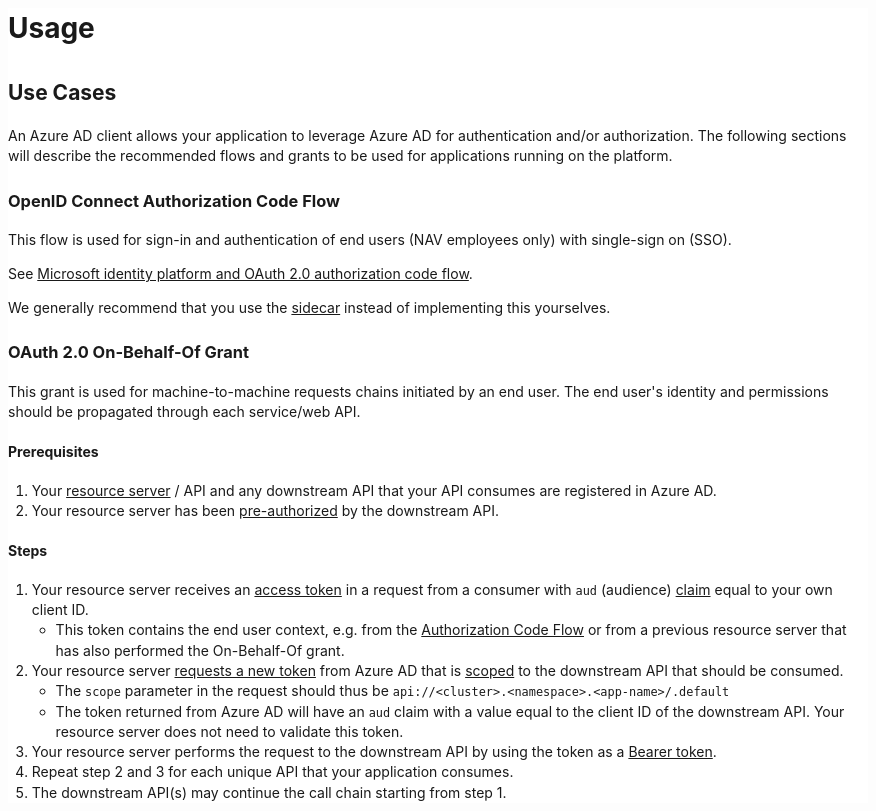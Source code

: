 # Usage

## Use Cases

An Azure AD client allows your application to leverage Azure AD for authentication and/or authorization. The following
sections will describe the recommended flows and grants to be used for applications running on the platform.

### OpenID Connect Authorization Code Flow

This flow is used for sign-in and authentication of end users (NAV employees only) with single-sign on (SSO).

See [Microsoft identity platform and OAuth 2.0 authorization code flow](https://docs.microsoft.com/en-us/azure/active-directory/develop/v2-oauth2-auth-code-flow).

We generally recommend that you use the [sidecar](sidecar.md) instead of implementing this yourselves.

### OAuth 2.0 On-Behalf-Of Grant

This grant is used for machine-to-machine requests chains initiated by an end user. The end user's identity and 
permissions should be propagated through each service/web API.

#### Prerequisites

1. Your [resource server](../concepts/actors.md#resource-server) / API and any downstream API that your API consumes are registered in Azure AD.
2. Your resource server has been [pre-authorized](access-policy.md#pre-authorization) by the downstream API.

#### Steps

1. Your resource server receives an [access token](../concepts/tokens.md#access-token) in a request from a consumer
   with `aud` (audience) [claim](../concepts/tokens.md#claims-validation) equal to your own client ID. 
     - This token contains the end user context, e.g. from the [Authorization Code Flow](#openid-connect-authorization-code-flow)
     or from a previous resource server that has also performed the On-Behalf-Of grant.
2. Your resource server [requests a new token](https://docs.microsoft.com/en-us/azure/active-directory/develop/v2-oauth2-on-behalf-of-flow#middle-tier-access-token-request) 
   from Azure AD that is [scoped](concepts.md#scopes) to the downstream API that should be consumed.
     - The `scope` parameter in the request should thus be `api://<cluster>.<namespace>.<app-name>/.default`
     - The token returned from Azure AD will have an `aud` claim with a value equal to the client ID of the downstream API. Your resource server does not need to validate this token.
3. Your resource server performs the request to the downstream API by using the token as a [Bearer token](../concepts/tokens.md#bearer-token).
4. Repeat step 2 and 3 for each unique API that your application consumes.
5. The downstream API(s) may continue the call chain starting from step 1.
